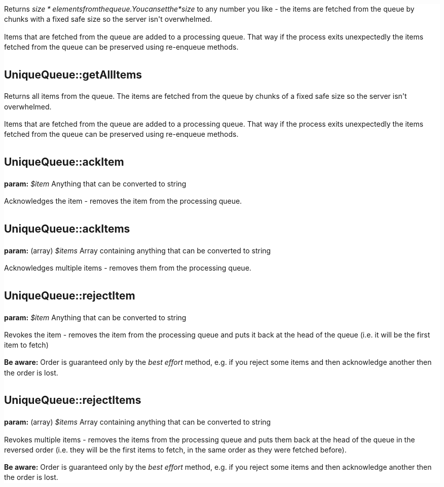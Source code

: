 Returns *$size* elements from the queue. You can set the *$size* to any number you like - the items are fetched from
the queue by chunks with a fixed safe size so the server isn't overwhelmed. 

Items that are fetched from the queue are added to a processing queue. That way if the process exits unexpectedly
the items fetched from the queue can be preserved using re-enqueue methods.

UniqueQueue::getAllItems
------------------------

Returns all items from the queue. The items are fetched from the queue by chunks of a fixed safe size so the
server isn't overwhelmed.

Items that are fetched from the queue are added to a processing queue. That way if the process exits unexpectedly
the items fetched from the queue can be preserved using re-enqueue methods.

UniqueQueue::ackItem
--------------------

**param:** *$item* Anything that can be converted to string

Acknowledges the item - removes the item from the processing queue.

UniqueQueue::ackItems
---------------------

**param:** (array) *$items* Array containing anything that can be converted to string

Acknowledges multiple items - removes them from the processing queue.

UniqueQueue::rejectItem
-----------------------

**param:** *$item* Anything that can be converted to string

Revokes the item - removes the item from the processing queue and puts it back at the head of the queue (i.e. it
will be the first item to fetch)

**Be aware:** Order is guaranteed only by the *best effort* method, e.g. if you reject some items and then acknowledge
another then the order is lost.

UniqueQueue::rejectItems
------------------------

**param:** (array) *$items* Array containing anything that can be converted to string

Revokes multiple items - removes the items from the processing queue and puts them back at the head of the queue
in the reversed order (i.e. they will be the first items to fetch, in the same order as they were fetched before).

**Be aware:** Order is guaranteed only by the *best effort* method, e.g. if you reject some items and then acknowledge
another then the order is lost.
